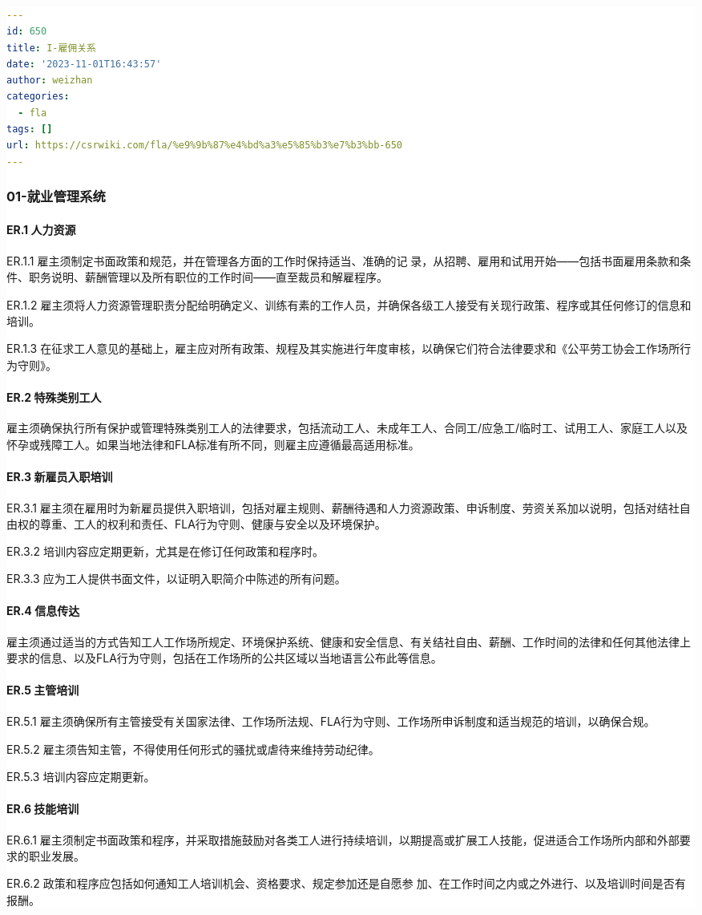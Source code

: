 ```yaml
---
id: 650
title: I-雇佣关系
date: '2023-11-01T16:43:57'
author: weizhan
categories:
  - fla
tags: []
url: https://csrwiki.com/fla/%e9%9b%87%e4%bd%a3%e5%85%b3%e7%b3%bb-650
---
```


### 01-就业管理系统

#### ER.1 人力资源

ER.1.1 雇主须制定书面政策和规范，并在管理各方面的工作时保持适当、准确的记 录，从招聘、雇用和试用开始——包括书面雇用条款和条件、职务说明、薪酬管理以及所有职位的工作时间——直至裁员和解雇程序。

ER.1.2 雇主须将人力资源管理职责分配给明确定义、训练有素的工作人员，并确保各级工人接受有关现行政策、程序或其任何修订的信息和培训。

ER.1.3 在征求工人意见的基础上，雇主应对所有政策、规程及其实施进行年度审核，以确保它们符合法律要求和《公平劳工协会工作场所行为守则》。

#### ER.2 特殊类别工人

雇主须确保执行所有保护或管理特殊类别工人的法律要求，包括流动工人、未成年工人、合同工/应急工/临时工、试用工人、家庭工人以及怀孕或残障工人。如果当地法律和FLA标准有所不同，则雇主应遵循最高适用标准。

#### ER.3 新雇员入职培训

ER.3.1 雇主须在雇用时为新雇员提供入职培训，包括对雇主规则、薪酬待遇和人力资源政策、申诉制度、劳资关系加以说明，包括对结社自由权的尊重、工人的权利和责任、FLA行为守则、健康与安全以及环境保护。

ER.3.2 培训内容应定期更新，尤其是在修订任何政策和程序时。

ER.3.3 应为工人提供书面文件，以证明入职简介中陈述的所有问题。

#### ER.4 信息传达

雇主须通过适当的方式告知工人工作场所规定、环境保护系统、健康和安全信息、有关结社自由、薪酬、工作时间的法律和任何其他法律上要求的信息、以及FLA行为守则，包括在工作场所的公共区域以当地语言公布此等信息。

#### ER.5 主管培训

ER.5.1 雇主须确保所有主管接受有关国家法律、工作场所法规、FLA行为守则、工作场所申诉制度和适当规范的培训，以确保合规。

ER.5.2 雇主须告知主管，不得使用任何形式的骚扰或虐待来维持劳动纪律。

ER.5.3 培训内容应定期更新。

#### ER.6 技能培训

ER.6.1 雇主须制定书面政策和程序，并采取措施鼓励对各类工人进行持续培训，以期提高或扩展工人技能，促进适合工作场所内部和外部要求的职业发展。

ER.6.2 政策和程序应包括如何通知工人培训机会、资格要求、规定参加还是自愿参 加、在工作时间之内或之外进行、以及培训时间是否有报酬。

